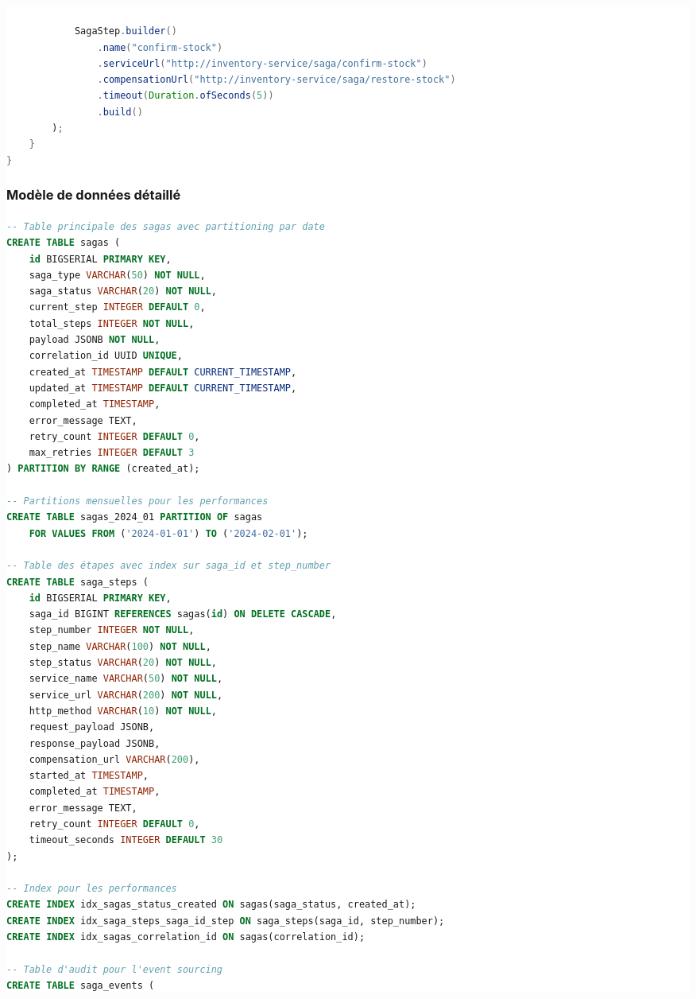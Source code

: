 ```java
                
            SagaStep.builder()
                .name("confirm-stock")
                .serviceUrl("http://inventory-service/saga/confirm-stock")
                .compensationUrl("http://inventory-service/saga/restore-stock")
                .timeout(Duration.ofSeconds(5))
                .build()
        );
    }
}
```

### Modèle de données détaillé

```sql
-- Table principale des sagas avec partitioning par date
CREATE TABLE sagas (
    id BIGSERIAL PRIMARY KEY,
    saga_type VARCHAR(50) NOT NULL,
    saga_status VARCHAR(20) NOT NULL,
    current_step INTEGER DEFAULT 0,
    total_steps INTEGER NOT NULL,
    payload JSONB NOT NULL,
    correlation_id UUID UNIQUE,
    created_at TIMESTAMP DEFAULT CURRENT_TIMESTAMP,
    updated_at TIMESTAMP DEFAULT CURRENT_TIMESTAMP,
    completed_at TIMESTAMP,
    error_message TEXT,
    retry_count INTEGER DEFAULT 0,
    max_retries INTEGER DEFAULT 3
) PARTITION BY RANGE (created_at);

-- Partitions mensuelles pour les performances
CREATE TABLE sagas_2024_01 PARTITION OF sagas
    FOR VALUES FROM ('2024-01-01') TO ('2024-02-01');

-- Table des étapes avec index sur saga_id et step_number
CREATE TABLE saga_steps (
    id BIGSERIAL PRIMARY KEY,
    saga_id BIGINT REFERENCES sagas(id) ON DELETE CASCADE,
    step_number INTEGER NOT NULL,
    step_name VARCHAR(100) NOT NULL,
    step_status VARCHAR(20) NOT NULL,
    service_name VARCHAR(50) NOT NULL,
    service_url VARCHAR(200) NOT NULL,
    http_method VARCHAR(10) NOT NULL,
    request_payload JSONB,
    response_payload JSONB,
    compensation_url VARCHAR(200),
    started_at TIMESTAMP,
    completed_at TIMESTAMP,
    error_message TEXT,
    retry_count INTEGER DEFAULT 0,
    timeout_seconds INTEGER DEFAULT 30
);

-- Index pour les performances
CREATE INDEX idx_sagas_status_created ON sagas(saga_status, created_at);
CREATE INDEX idx_saga_steps_saga_id_step ON saga_steps(saga_id, step_number);
CREATE INDEX idx_sagas_correlation_id ON sagas(correlation_id);

-- Table d'audit pour l'event sourcing
CREATE TABLE saga_events (
```